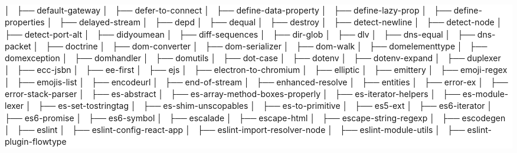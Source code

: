 │   ├── default-gateway
│   ├── defer-to-connect
│   ├── define-data-property
│   ├── define-lazy-prop
│   ├── define-properties
│   ├── delayed-stream
│   ├── depd
│   ├── dequal
│   ├── destroy
│   ├── detect-newline
│   ├── detect-node
│   ├── detect-port-alt
│   ├── didyoumean
│   ├── diff-sequences
│   ├── dir-glob
│   ├── dlv
│   ├── dns-equal
│   ├── dns-packet
│   ├── doctrine
│   ├── dom-converter
│   ├── dom-serializer
│   ├── dom-walk
│   ├── domelementtype
│   ├── domexception
│   ├── domhandler
│   ├── domutils
│   ├── dot-case
│   ├── dotenv
│   ├── dotenv-expand
│   ├── duplexer
│   ├── ecc-jsbn
│   ├── ee-first
│   ├── ejs
│   ├── electron-to-chromium
│   ├── elliptic
│   ├── emittery
│   ├── emoji-regex
│   ├── emojis-list
│   ├── encodeurl
│   ├── end-of-stream
│   ├── enhanced-resolve
│   ├── entities
│   ├── error-ex
│   ├── error-stack-parser
│   ├── es-abstract
│   ├── es-array-method-boxes-properly
│   ├── es-iterator-helpers
│   ├── es-module-lexer
│   ├── es-set-tostringtag
│   ├── es-shim-unscopables
│   ├── es-to-primitive
│   ├── es5-ext
│   ├── es6-iterator
│   ├── es6-promise
│   ├── es6-symbol
│   ├── escalade
│   ├── escape-html
│   ├── escape-string-regexp
│   ├── escodegen
│   ├── eslint
│   ├── eslint-config-react-app
│   ├── eslint-import-resolver-node
│   ├── eslint-module-utils
│   ├── eslint-plugin-flowtype